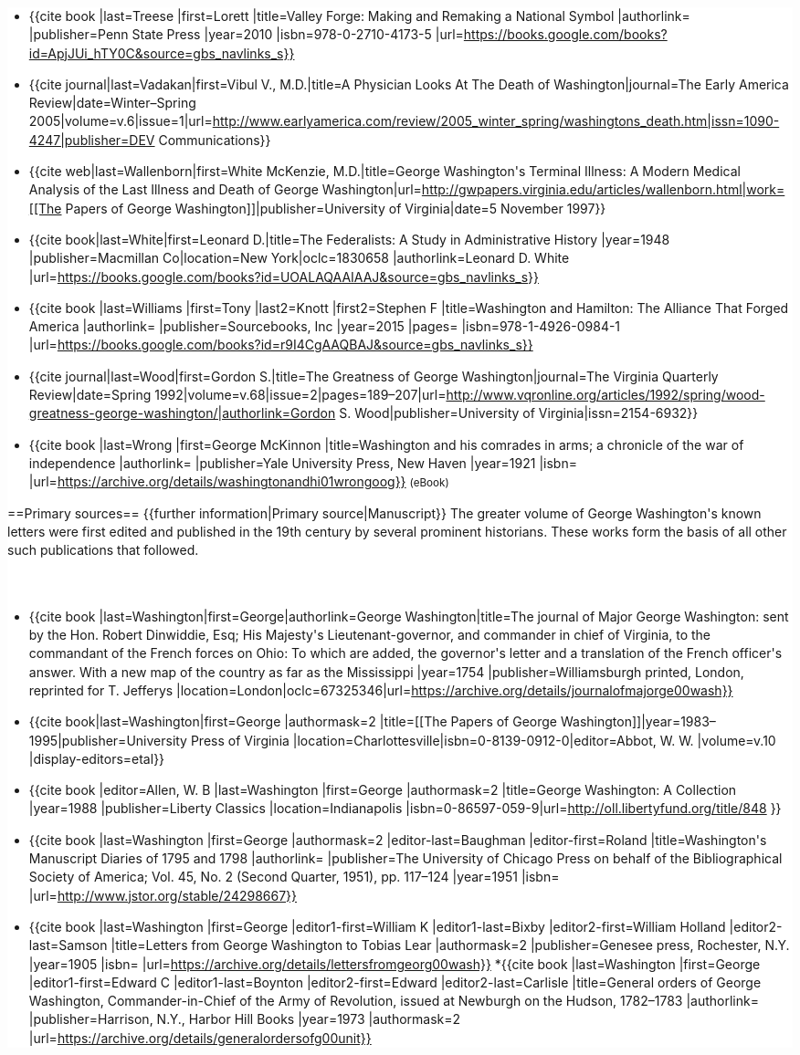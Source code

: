 * {{cite book |last=Treese |first=Lorett  |title=Valley Forge: Making and Remaking a National Symbol |authorlink= |publisher=Penn State Press |year=2010  |isbn=978-0-2710-4173-5 |url=https://books.google.com/books?id=ApjJUi_hTY0C&source=gbs_navlinks_s}}

* {{cite journal|last=Vadakan|first=Vibul V., M.D.|title=A Physician Looks At The Death of Washington|journal=The Early America Review|date=Winter–Spring 2005|volume=v.6|issue=1|url=http://www.earlyamerica.com/review/2005_winter_spring/washingtons_death.htm|issn=1090-4247|publisher=DEV Communications}}

* {{cite web|last=Wallenborn|first=White McKenzie, M.D.|title=George Washington's Terminal Illness: A Modern Medical Analysis of the Last Illness and Death of George Washington|url=http://gwpapers.virginia.edu/articles/wallenborn.html|work=[[The Papers of George Washington]]|publisher=University of Virginia|date=5 November 1997}}
* {{cite book|last=White|first=Leonard D.|title=The Federalists: A Study in Administrative History |year=1948 |publisher=Macmillan Co|location=New York|oclc=1830658 |authorlink=Leonard D. White |url=https://books.google.com/books?id=UOALAQAAIAAJ&source=gbs_navlinks_s}}
* {{cite book |last=Williams |first=Tony |last2=Knott |first2=Stephen F |title=Washington and Hamilton: The Alliance That Forged America |authorlink= |publisher=Sourcebooks, Inc |year=2015 |pages= |isbn=978-1-4926-0984-1 |url=https://books.google.com/books?id=r9I4CgAAQBAJ&source=gbs_navlinks_s}}
* {{cite journal|last=Wood|first=Gordon S.|title=The Greatness of George Washington|journal=The Virginia Quarterly Review|date=Spring 1992|volume=v.68|issue=2|pages=189–207|url=http://www.vqronline.org/articles/1992/spring/wood-greatness-george-washington/|authorlink=Gordon S. Wood|publisher=University of Virginia|issn=2154-6932}}
* {{cite book |last=Wrong |first=George McKinnon |title=Washington and his comrades in arms; a chronicle of the war of independence |authorlink= |publisher=Yale University Press, New Haven |year=1921 |isbn= |url=https://archive.org/details/washingtonandhi01wrongoog}} <small>(eBook)</small>

==Primary sources==
{{further information|Primary source|Manuscript}}
The greater volume of George Washington's known letters were first edited and published in the 19th century by several prominent historians. These works form the basis of all other such publications that followed.

<big>&nbsp;</big>
* {{cite book |last=Washington|first=George|authorlink=George Washington|title=The journal of Major George Washington: sent by the Hon. Robert Dinwiddie, Esq; His Majesty's Lieutenant-governor, and commander in chief of Virginia, to the commandant of the French forces on Ohio: To which are added, the governor's letter and a translation of the French officer's answer. With a new map of the country as far as the Mississippi |year=1754 |publisher=Williamsburgh printed, London, reprinted for T. Jefferys |location=London|oclc=67325346|url=https://archive.org/details/journalofmajorge00wash}}
* {{cite book|last=Washington|first=George |authormask=2 |title=[[The Papers of George Washington]]|year=1983–1995|publisher=University Press of Virginia |location=Charlottesville|isbn=0-8139-0912-0|editor=Abbot, W. W. |volume=v.10 |display-editors=etal}}
* {{cite book |editor=Allen, W. B |last=Washington |first=George |authormask=2 |title=George Washington: A Collection |year=1988 |publisher=Liberty Classics |location=Indianapolis |isbn=0-86597-059-9|url=http://oll.libertyfund.org/title/848 }}

* {{cite book |last=Washington |first=George |authormask=2  |editor-last=Baughman |editor-first=Roland  |title=Washington's Manuscript Diaries of 1795 and 1798 |authorlink= |publisher=The University of Chicago Press on behalf of the Bibliographical Society of America; Vol. 45, No. 2 (Second Quarter, 1951), pp. 117–124  |year=1951 |isbn= |url=http://www.jstor.org/stable/24298667}}
* {{cite book |last=Washington |first=George |editor1-first=William K |editor1-last=Bixby |editor2-first=William Holland  |editor2-last=Samson |title=Letters from George Washington to Tobias Lear |authormask=2 |publisher=Genesee press, Rochester, N.Y. |year=1905 |isbn= |url=https://archive.org/details/lettersfromgeorg00wash}}
*{{cite book |last=Washington |first=George |editor1-first=Edward C |editor1-last=Boynton |editor2-first=Edward   |editor2-last=Carlisle |title=General orders of George Washington, Commander-in-Chief of the Army of Revolution, issued at Newburgh on the Hudson, 1782–1783 |authorlink= |publisher=Harrison, N.Y., Harbor Hill Books |year=1973 |authormask=2 |url=https://archive.org/details/generalordersofg00unit}}
